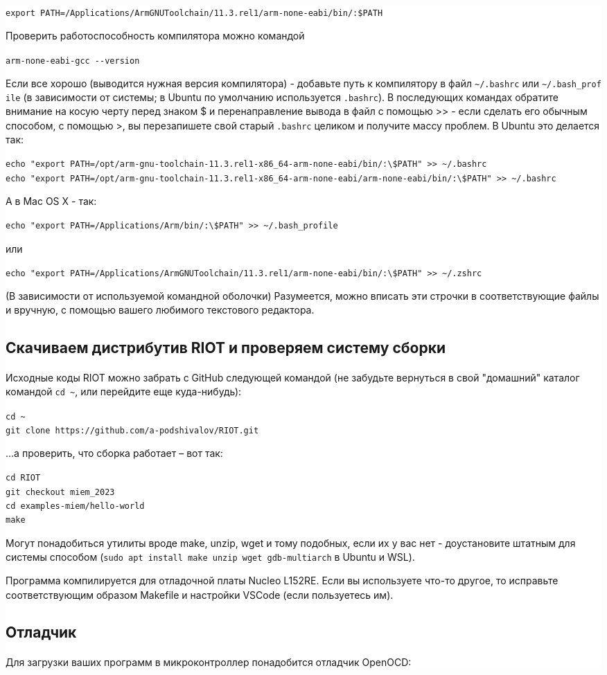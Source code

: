 ```
export PATH=/Applications/ArmGNUToolchain/11.3.rel1/arm-none-eabi/bin/:$PATH 
```

Проверить работоспособность компилятора можно командой
```
arm-none-eabi-gcc --version
```
Если все хорошо (выводится нужная версия компилятора) - добавьте путь к компилятору в файл `~/.bashrc` или `~/.bash_profile` (в зависимости от системы; в Ubuntu по умолчанию используется `.bashrc`). В последующих командах обратите внимание на косую черту перед знаком $ и перенаправление вывода в файл с помощью >> - если сделать его обычным способом, с помощью >, вы перезапишете свой старый `.bashrc` целиком и получите массу проблем. В Ubuntu это делается так:
```
echo "export PATH=/opt/arm-gnu-toolchain-11.3.rel1-x86_64-arm-none-eabi/bin/:\$PATH" >> ~/.bashrc
echo "export PATH=/opt/arm-gnu-toolchain-11.3.rel1-x86_64-arm-none-eabi/arm-none-eabi/bin/:\$PATH" >> ~/.bashrc
```
А в Mac OS X - так:
```
echo "export PATH=/Applications/Arm/bin/:\$PATH" >> ~/.bash_profile
```
или 

```
echo "export PATH=/Applications/ArmGNUToolchain/11.3.rel1/arm-none-eabi/bin/:\$PATH" >> ~/.zshrc
```
(В зависимости от используемой командной оболочки)
Разумеется, можно вписать эти строчки в соответствующие файлы и вручную, с помощью вашего любимого текстового редактора.

## Скачиваем дистрибутив RIOT и проверяем систему сборки

Исходные коды RIOT можно забрать с GitHub следующей командой (не забудьте вернуться в свой "домашний" каталог командой `cd ~`, или перейдите еще куда-нибудь):
```
cd ~
git clone https://github.com/a-podshivalov/RIOT.git
```
...а проверить, что сборка работает – вот так:
```
cd RIOT
git checkout miem_2023
cd examples-miem/hello-world
make
```
Могут понадобиться утилиты вроде make, unzip, wget и тому подобных, если их у вас нет - доустановите штатным для системы способом (`sudo apt install make unzip wget gdb-multiarch` в Ubuntu и WSL).

Программа компилируется для отладочной платы Nucleo L152RE. Если вы используете что-то другое, то исправьте соответствующим образом Makefile и настройки VSCode (если пользуетесь им).

## Отладчик

Для загрузки ваших программ в микроконтроллер понадобится отладчик OpenOCD:
